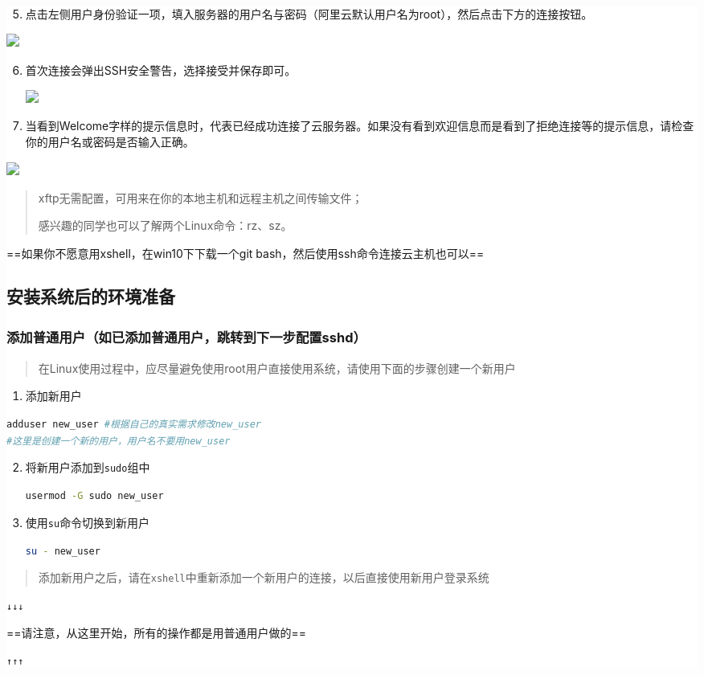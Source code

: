 

5. 点击左侧用户身份验证一项，填入服务器的用户名与密码（阿里云默认用户名为root），然后点击下方的连接按钮。

![](http://47.93.11.51:88/img/2020-07-03/4C527FC7300F4CD59B923B9D36880E4F.png)



6. 首次连接会弹出SSH安全警告，选择接受并保存即可。

    ![](http://47.93.11.51:88/img/2020-07-03/13BA59710DD64255BCDABE8F0E8C0F04.png)

    

7. 当看到Welcome字样的提示信息时，代表已经成功连接了云服务器。如果没有看到欢迎信息而是看到了拒绝连接等的提示信息，请检查你的用户名或密码是否输入正确。

![](http://47.93.11.51:88/img/2020-07-03/2844D44A6E034E6E8C4456245C0C4C05.png)

> xftp无需配置，可用来在你的本地主机和远程主机之间传输文件；
>
> 感兴趣的同学也可以了解两个Linux命令：rz、sz。





==如果你不愿意用xshell，在win10下下载一个git bash，然后使用ssh命令连接云主机也可以==



## 安装系统后的环境准备

### 添加普通用户（如已添加普通用户，跳转到下一步配置sshd）

> 在Linux使用过程中，应尽量避免使用root用户直接使用系统，请使用下面的步骤创建一个新用户

1. 添加新用户

  ```bash
  adduser new_user #根据自己的真实需求修改new_user
  #这里是创建一个新的用户，用户名不要用new_user
  ```

2. 将新用户添加到`sudo`组中

   ```bash
   usermod -G sudo new_user
   ```


3. 使用`su`命令切换到新用户

   ```bash
   su - new_user
   ```

> 添加新用户之后，请在`xshell`中重新添加一个新用户的连接，以后直接使用新用户登录系统

`↓↓↓`

==请注意，从这里开始，所有的操作都是用普通用户做的==

`↑↑↑`
